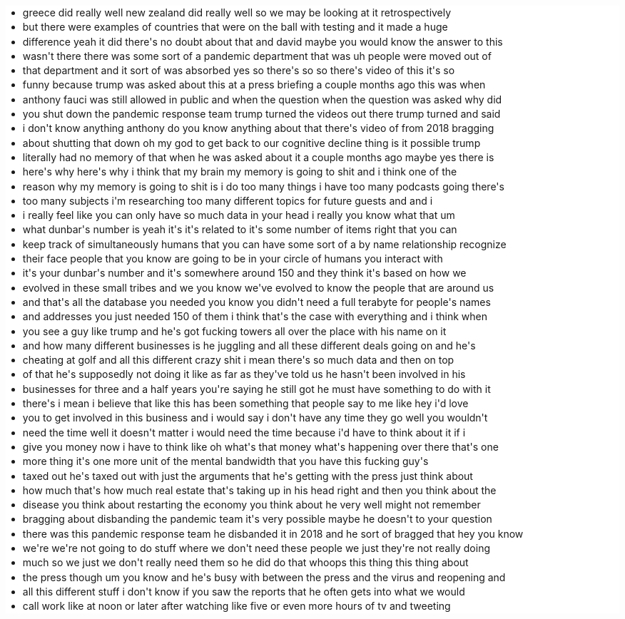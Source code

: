 *  greece did really well new zealand did really well so we may be looking at it retrospectively
*  but there were examples of countries that were on the ball with testing and it made a huge
*  difference yeah it did there's no doubt about that and david maybe you would know the answer to this
*  wasn't there there was some sort of a pandemic department that was uh people were moved out of
*  that department and it sort of was absorbed yes so there's so so there's video of this it's so
*  funny because trump was asked about this at a press briefing a couple months ago this was when
*  anthony fauci was still allowed in public and when the question when the question was asked why did
*  you shut down the pandemic response team trump turned the videos out there trump turned and said
*  i don't know anything anthony do you know anything about that there's video of from 2018 bragging
*  about shutting that down oh my god to get back to our cognitive decline thing is it possible trump
*  literally had no memory of that when he was asked about it a couple months ago maybe yes there is
*  here's why here's why i think that my brain my memory is going to shit and i think one of the
*  reason why my memory is going to shit is i do too many things i have too many podcasts going there's
*  too many subjects i'm researching too many different topics for future guests and and i
*  i really feel like you can only have so much data in your head i really you know what that um
*  what dunbar's number is yeah it's it's related to it's some number of items right that you can
*  keep track of simultaneously humans that you can have some sort of a by name relationship recognize
*  their face people that you know are going to be in your circle of humans you interact with
*  it's your dunbar's number and it's somewhere around 150 and they think it's based on how we
*  evolved in these small tribes and we you know we've evolved to know the people that are around us
*  and that's all the database you needed you know you didn't need a full terabyte for people's names
*  and addresses you just needed 150 of them i think that's the case with everything and i think when
*  you see a guy like trump and he's got fucking towers all over the place with his name on it
*  and how many different businesses is he juggling and all these different deals going on and he's
*  cheating at golf and all this different crazy shit i mean there's so much data and then on top
*  of that he's supposedly not doing it like as far as they've told us he hasn't been involved in his
*  businesses for three and a half years you're saying he still got he must have something to do with it
*  there's i mean i believe that like this has been something that people say to me like hey i'd love
*  you to get involved in this business and i would say i don't have any time they go well you wouldn't
*  need the time well it doesn't matter i would need the time because i'd have to think about it if i
*  give you money now i have to think like oh what's that money what's happening over there that's one
*  more thing it's one more unit of the mental bandwidth that you have this fucking guy's
*  taxed out he's taxed out with just the arguments that he's getting with the press just think about
*  how much that's how much real estate that's taking up in his head right and then you think about the
*  disease you think about restarting the economy you think about he very well might not remember
*  bragging about disbanding the pandemic team it's very possible maybe he doesn't to your question
*  there was this pandemic response team he disbanded it in 2018 and he sort of bragged that hey you know
*  we're we're not going to do stuff where we don't need these people we just they're not really doing
*  much so we just we don't really need them so he did do that whoops this thing this thing about
*  the press though um you know and he's busy with between the press and the virus and reopening and
*  all this different stuff i don't know if you saw the reports that he often gets into what we would
*  call work like at noon or later after watching like five or even more hours of tv and tweeting
